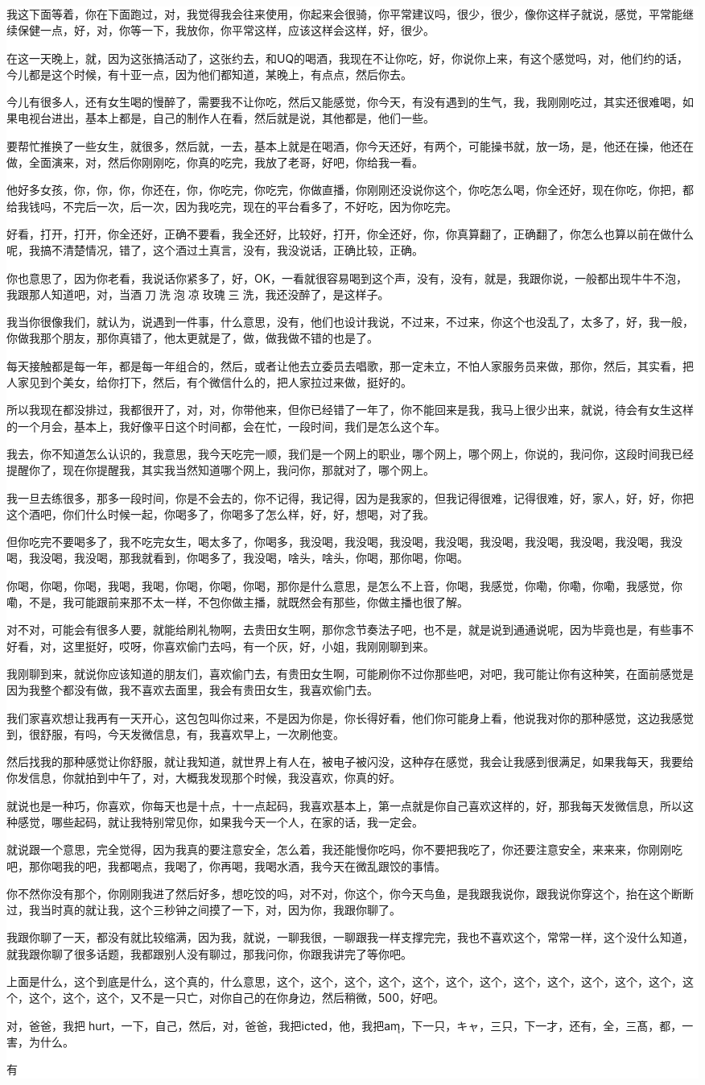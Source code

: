 我这下面等着，你在下面跑过，对，我觉得我会往来使用，你起来会很骑，你平常建议吗，很少，很少，像你这样子就说，感觉，平常能继续保健一点，好，对，你等一下，我放你，你平常这样，应该这样会这样，好，很少。

在这一天晚上，就，因为这张搞活动了，这张约去，和UQ的喝酒，我现在不让你吃，好，你说你上来，有这个感觉吗，对，他们约的话，今儿都是这个时候，有十亚一点，因为他们都知道，某晚上，有点点，然后你去。

今儿有很多人，还有女生喝的慢醉了，需要我不让你吃，然后又能感觉，你今天，有没有遇到的生气，我，我刚刚吃过，其实还很难喝，如果电视台进出，基本上都是，自己的制作人在看，然后就是说，其他都是，他们一些。

要帮忙推换了一些女生，就很多，然后就，一去，基本上就是在喝酒，你今天还好，有两个，可能操书就，放一场，是，他还在操，他还在做，全面演来，对，然后你刚刚吃，你真的吃完，我放了老哥，好吧，你给我一看。

他好多女孩，你，你，你，你还在，你，你吃完，你吃完，你做直播，你刚刚还没说你这个，你吃怎么喝，你全还好，现在你吃，你把，都给我钱吗，不完后一次，后一次，因为我吃完，现在的平台看多了，不好吃，因为你吃完。

好看，打开，打开，你全还好，正确不要看，我全还好，比较好，打开，你全还好，你，你真算翻了，正确翻了，你怎么也算以前在做什么呢，我搞不清楚情况，错了，这个酒过土真言，没有，我没说话，正确比较，正确。

你也意思了，因为你老看，我说话你紧多了，好，OK，一看就很容易喝到这个声，没有，没有，就是，我跟你说，一般都出现牛牛不泡，我跟那人知道吧，对，当酒 刀 洗 泡 凉 玫瑰 三 洗，我还没醉了，是这样子。

我当你很像我们，就认为，说遇到一件事，什么意思，没有，他们也设计我说，不过来，不过来，你这个也没乱了，太多了，好，我一般，你做我那个朋友，那你真错了，他太更就是了，做，做我做不错的也是了。

每天接触都是每一年，都是每一年组合的，然后，或者让他去立委员去唱歌，那一定未立，不怕人家服务员来做，那你，然后，其实看，把人家见到个美女，给你打下，然后，有个微信什么的，把人家拉过来做，挺好的。

所以我现在都没排过，我都很开了，对，对，你带他来，但你已经错了一年了，你不能回来是我，我马上很少出来，就说，待会有女生这样的一个月会，基本上，我好像平日这个时间都，会在忙，一段时间，我们是怎么这个车。

我去，你不知道怎么认识的，我意思，我今天吃完一顺，我们是一个网上的职业，哪个网上，哪个网上，你说的，我问你，这段时间我已经提醒你了，现在你提醒我，其实我当然知道哪个网上，我问你，那就对了，哪个网上。

我一旦去练很多，那多一段时间，你是不会去的，你不记得，我记得，因为是我家的，但我记得很难，记得很难，好，家人，好，好，你把这个酒吧，你们什么时候一起，你喝多了，你喝多了怎么样，好，好，想喝，对了我。

但你吃完不要喝多了，我不吃完女生，喝太多了，你喝多，我没喝，我没喝，我没喝，我没喝，我没喝，我没喝，我没喝，我没喝，我没喝，我没喝，我没喝，那我就看到，你喝多了，我没喝，啥头，啥头，你喝，那你喝，你喝。

你喝，你喝，你喝，我喝，我喝，你喝，你喝，你喝，那你是什么意思，是怎么不上音，你喝，我感觉，你嘞，你嘞，你嘞，我感觉，你嘞，不是，我可能跟前来那不太一样，不包你做主播，就既然会有那些，你做主播也很了解。

对不对，可能会有很多人要，就能给刷礼物啊，去贵田女生啊，那你念节奏法子吧，也不是，就是说到通通说呢，因为毕竟也是，有些事不好看，对，这里挺好，哎呀，你喜欢偷门去吗，有一个灰，好，小姐，我刚刚聊到来。

我刚聊到来，就说你应该知道的朋友们，喜欢偷门去，有贵田女生啊，可能刷你不过你那些吧，对吧，我可能让你有这种笑，在面前感觉是因为我整个都没有做，我不喜欢去面里，我会有贵田女生，我喜欢偷门去。

我们家喜欢想让我再有一天开心，这包包叫你过来，不是因为你是，你长得好看，他们你可能身上看，他说我对你的那种感觉，这边我感觉到，很舒服，有吗，今天发微信息，有，我喜欢早上，一次刷他变。

然后找我的那种感觉让你舒服，就让我知道，就世界上有人在，被电子被闪没，这种存在感觉，我会让我感到很满足，如果我每天，我要给你发信息，你就拍到中午了，对，大概我发现那个时候，我没喜欢，你真的好。

就说也是一种巧，你喜欢，你每天也是十点，十一点起码，我喜欢基本上，第一点就是你自己喜欢这样的，好，那我每天发微信息，所以这种感觉，哪些起码，就让我特别常见你，如果我今天一个人，在家的话，我一定会。

就说跟一个意思，完全觉得，因为我真的要注意安全，怎么着，我还能慢你吃吗，你不要把我吃了，你还要注意安全，来来来，你刚刚吃吧，那你喝我的吧，我都喝点，我喝了，你再喝，我喝水酒，我今天在微乱跟饺的事情。

你不然你没有那个，你刚刚我进了然后好多，想吃饺的吗，对不对，你这个，你今天鸟鱼，是我跟我说你，跟我说你穿这个，抬在这个断断过，我当时真的就让我，这个三秒钟之间摸了一下，对，因为你，我跟你聊了。

我跟你聊了一天，都没有就比较缩满，因为我，就说，一聊我很，一聊跟我一样支撑完完，我也不喜欢这个，常常一样，这个没什么知道，就我跟你聊了很多话题，我都跟别人没有聊过，那我问你，你跟我讲完了等你吧。

上面是什么，这个到底是什么，这个真的，什么意思，这个，这个，这个，这个，这个，这个，这个，这个，这个，这个，这个，这个，这个，这个，这个，这个，又不是一只亡，对你自己的在你身边，然后稍微，500，好吧。

对，爸爸，我把 hurt，一下，自己，然后，对，爸爸，我把icted，他，我把amุ，下一只，キャ，三只，下一才，还有，全，三髙，都，一害，为什么。

有
